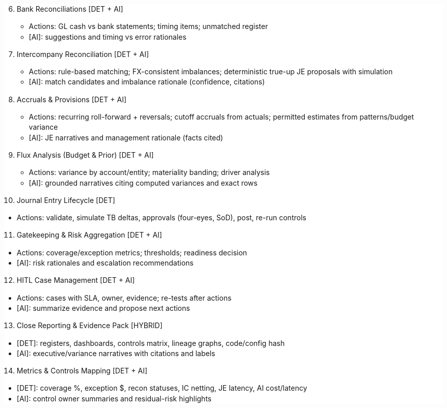 6. Bank Reconciliations [DET + AI]
   - Actions: GL cash vs bank statements; timing items; unmatched register
   - [AI]: suggestions and timing vs error rationales

7. Intercompany Reconciliation [DET + AI]
   - Actions: rule-based matching; FX-consistent imbalances; deterministic true-up JE proposals with simulation
   - [AI]: match candidates and imbalance rationale (confidence, citations)

8. Accruals & Provisions [DET + AI]
   - Actions: recurring roll-forward + reversals; cutoff accruals from actuals; permitted estimates from patterns/budget variance
   - [AI]: JE narratives and management rationale (facts cited)

9. Flux Analysis (Budget & Prior) [DET + AI]
   - Actions: variance by account/entity; materiality banding; driver analysis
   - [AI]: grounded narratives citing computed variances and exact rows

10. Journal Entry Lifecycle [DET]
   - Actions: validate, simulate TB deltas, approvals (four-eyes, SoD), post, re-run controls
   
11. Gatekeeping & Risk Aggregation [DET + AI]
   - Actions: coverage/exception metrics; thresholds; readiness decision
   - [AI]: risk rationales and escalation recommendations

12. HITL Case Management [DET + AI]
   - Actions: cases with SLA, owner, evidence; re-tests after actions
   - [AI]: summarize evidence and propose next actions

13. Close Reporting & Evidence Pack [HYBRID]
   - [DET]: registers, dashboards, controls matrix, lineage graphs, code/config hash
   - [AI]: executive/variance narratives with citations and labels

14. Metrics & Controls Mapping [DET + AI]
   - [DET]: coverage %, exception $, recon statuses, IC netting, JE latency, AI cost/latency
   - [AI]: control owner summaries and residual-risk highlights
